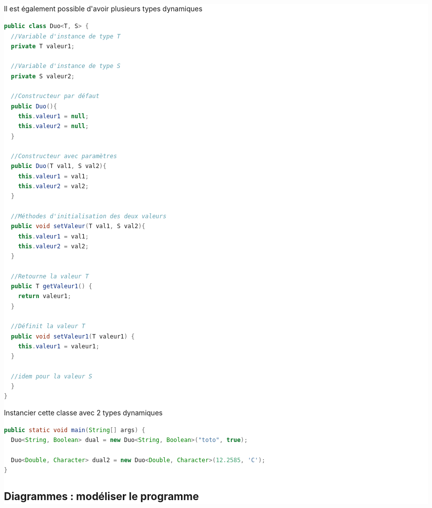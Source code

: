 
Il est également possible d'avoir plusieurs types dynamiques 
```java
public class Duo<T, S> { 
  //Variable d'instance de type T
  private T valeur1;

  //Variable d'instance de type S
  private S valeur2;
        
  //Constructeur par défaut
  public Duo(){
    this.valeur1 = null;
    this.valeur2 = null;
  }        

  //Constructeur avec paramètres
  public Duo(T val1, S val2){
    this.valeur1 = val1;
    this.valeur2 = val2;
  }
        
  //Méthodes d'initialisation des deux valeurs
  public void setValeur(T val1, S val2){
    this.valeur1 = val1;
    this.valeur2 = val2;
  }
 
  //Retourne la valeur T
  public T getValeur1() {
    return valeur1;
  }
 
  //Définit la valeur T
  public void setValeur1(T valeur1) {
    this.valeur1 = valeur1;
  }
 
  //idem pour la valeur S
  }        
}
```

Instancier cette classe avec 2 types dynamiques
```java
public static void main(String[] args) {
  Duo<String, Boolean> dual = new Duo<String, Boolean>("toto", true);
                  
  Duo<Double, Character> dual2 = new Duo<Double, Character>(12.2585, 'C');
}
``` 


## Diagrammes : modéliser le programme
